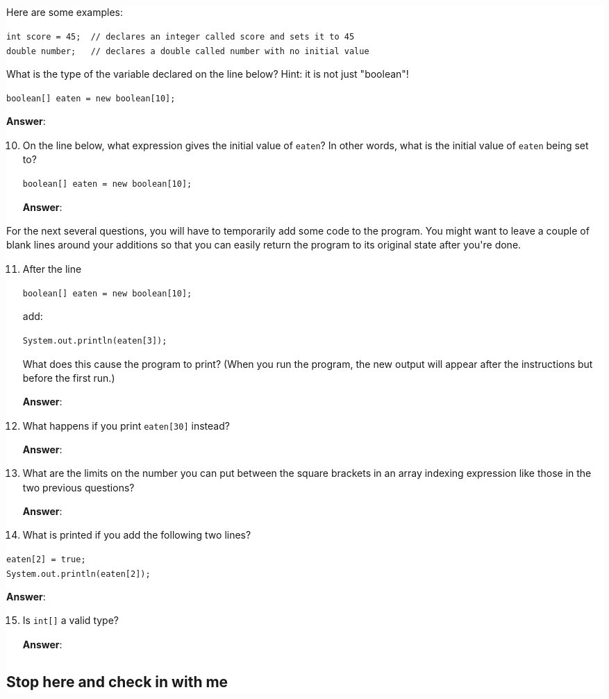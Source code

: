    Here are some examples:

   ```
   int score = 45;  // declares an integer called score and sets it to 45
   double number;   // declares a double called number with no initial value
   ```

   What is the type of the variable declared on the line below?  Hint: it is not
   just "boolean"!

   `boolean[] eaten = new boolean[10];`

   __Answer__:

10. On the line below, what expression gives the initial value of `eaten`?  In 
    other words, what is the initial value of `eaten` being set to?

    `boolean[] eaten = new boolean[10];`

    __Answer__:

For the next several questions, you will have to temporarily add some code
to the program. You might want to leave a couple of blank lines around
your additions so that you can easily return the program to its original
state after you're done.

11. After the line

    `boolean[] eaten = new boolean[10];`

    add:

    `System.out.println(eaten[3]);`

    What does this cause the program to print? (When you run the program, the
    new output will appear after the instructions but before the first run.)

    __Answer__:

12. What happens if you print `eaten[30]` instead?

    __Answer__:

13. What are the limits on the number you can put between the square brackets
    in an array indexing expression like those in the two previous questions?

    __Answer__:

14. What is printed if you add the following two lines?
   ```
   eaten[2] = true;
   System.out.println(eaten[2]);
   ```

__Answer__:

15. Is `int[]` a valid type?

    __Answer__:

## Stop here and check in with me
